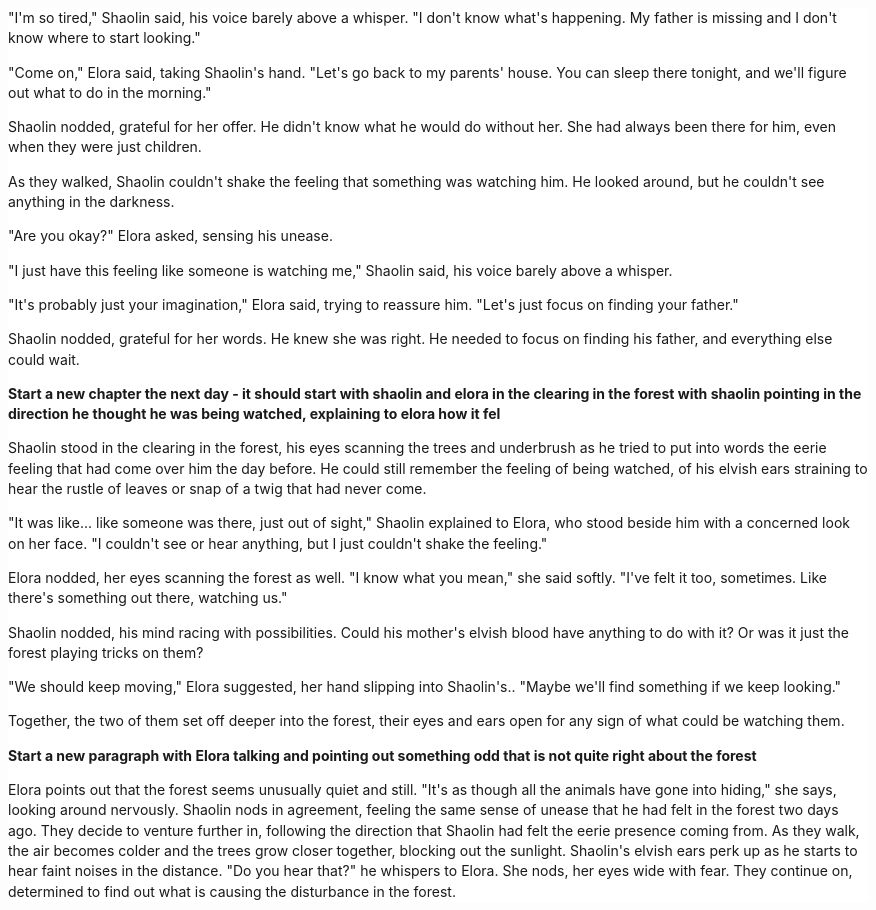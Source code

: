 "I'm so tired," Shaolin said, his voice barely above a whisper. "I don't know what's happening. My father is missing and I don't know where to start looking."

"Come on," Elora said, taking Shaolin's hand. "Let's go back to my parents' house. You can sleep there tonight, and we'll figure out what to do in the morning."

Shaolin nodded, grateful for her offer. He didn't know what he would do without her. She had always been there for him, even when they were just children.

As they walked, Shaolin couldn't shake the feeling that something was watching him. He looked around, but he couldn't see anything in the darkness.

"Are you okay?" Elora asked, sensing his unease.

"I just have this feeling like someone is watching me," Shaolin said, his voice barely above a whisper.

"It's probably just your imagination," Elora said, trying to reassure him. "Let's just focus on finding your father."

Shaolin nodded, grateful for her words. He knew she was right. He needed to focus on finding his father, and everything else could wait.

**Start a new chapter the next day - it should start with shaolin and elora in the clearing in the forest with shaolin pointing in the direction he thought he was being watched, explaining to elora how it fel**

Shaolin stood in the clearing in the forest, his eyes scanning the trees and underbrush as he tried to put into words the eerie feeling that had come over him the day before. He could still remember the feeling of being watched, of his elvish ears straining to hear the rustle of leaves or snap of a twig that had never come.

"It was like... like someone was there, just out of sight," Shaolin explained to Elora, who stood beside him with a concerned look on her face. "I couldn't see or hear anything, but I just couldn't shake the feeling."

Elora nodded, her eyes scanning the forest as well. "I know what you mean," she said softly. "I've felt it too, sometimes. Like there's something out there, watching us."

Shaolin nodded, his mind racing with possibilities. Could his mother's elvish blood have anything to do with it? Or was it just the forest playing tricks on them?

"We should keep moving," Elora suggested, her hand slipping into Shaolin's.. "Maybe we'll find something if we keep looking."

Together, the two of them set off deeper into the forest, their eyes and ears open for any sign of what could be watching them.

**Start a new paragraph with Elora talking and pointing out something odd that is not quite right about the forest**

Elora points out that the forest seems unusually quiet and still. "It's as though all the animals have gone into hiding," she says, looking around nervously. Shaolin nods in agreement, feeling the same sense of unease that he had felt in the forest two days ago. They decide to venture further in, following the direction that Shaolin had felt the eerie presence coming from. As they walk, the air becomes colder and the trees grow closer together, blocking out the sunlight. Shaolin's elvish ears perk up as he starts to hear faint noises in the distance. "Do you hear that?" he whispers to Elora. She nods, her eyes wide with fear. They continue on, determined to find out what is causing the disturbance in the forest.
